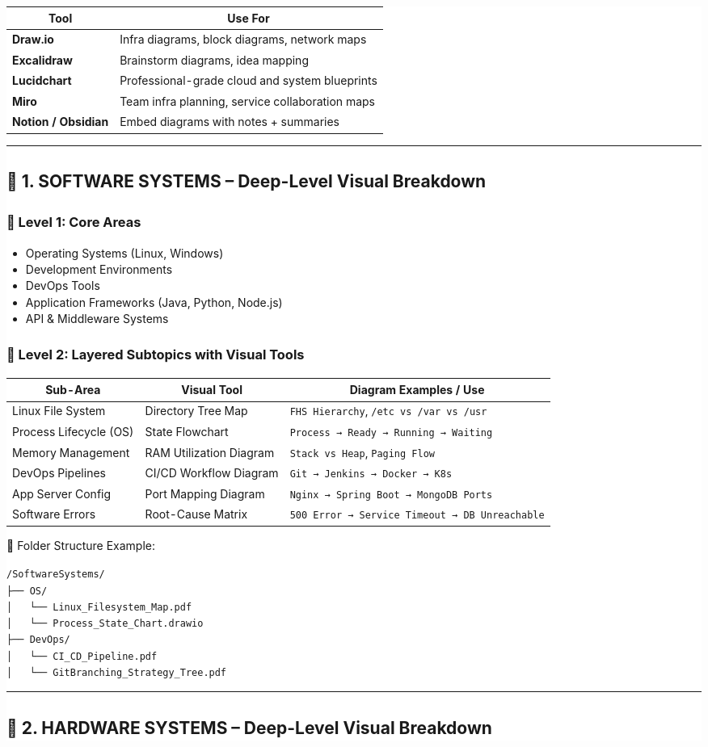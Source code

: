 | Tool                  | Use For                                         |
| --------------------- | ----------------------------------------------- |
| **Draw\.io**          | Infra diagrams, block diagrams, network maps    |
| **Excalidraw**        | Brainstorm diagrams, idea mapping               |
| **Lucidchart**        | Professional-grade cloud and system blueprints  |
| **Miro**              | Team infra planning, service collaboration maps |
| **Notion / Obsidian** | Embed diagrams with notes + summaries           |

---

## 🔷 1. SOFTWARE SYSTEMS – Deep-Level Visual Breakdown

### 📘 Level 1: Core Areas

* Operating Systems (Linux, Windows)
* Development Environments
* DevOps Tools
* Application Frameworks (Java, Python, Node.js)
* API & Middleware Systems

### 📗 Level 2: Layered Subtopics with Visual Tools

| Sub-Area               | Visual Tool             | Diagram Examples / Use                         |
| ---------------------- | ----------------------- | ---------------------------------------------- |
| Linux File System      | Directory Tree Map      | `FHS Hierarchy`, `/etc vs /var vs /usr`        |
| Process Lifecycle (OS) | State Flowchart         | `Process → Ready → Running → Waiting`          |
| Memory Management      | RAM Utilization Diagram | `Stack vs Heap`, `Paging Flow`                 |
| DevOps Pipelines       | CI/CD Workflow Diagram  | `Git → Jenkins → Docker → K8s`                 |
| App Server Config      | Port Mapping Diagram    | `Nginx → Spring Boot → MongoDB Ports`          |
| Software Errors        | Root-Cause Matrix       | `500 Error → Service Timeout → DB Unreachable` |

📁 Folder Structure Example:

```
/SoftwareSystems/
├── OS/
│   └── Linux_Filesystem_Map.pdf
│   └── Process_State_Chart.drawio
├── DevOps/
│   └── CI_CD_Pipeline.pdf
│   └── GitBranching_Strategy_Tree.pdf
```

---

## 🔶 2. HARDWARE SYSTEMS – Deep-Level Visual Breakdown
